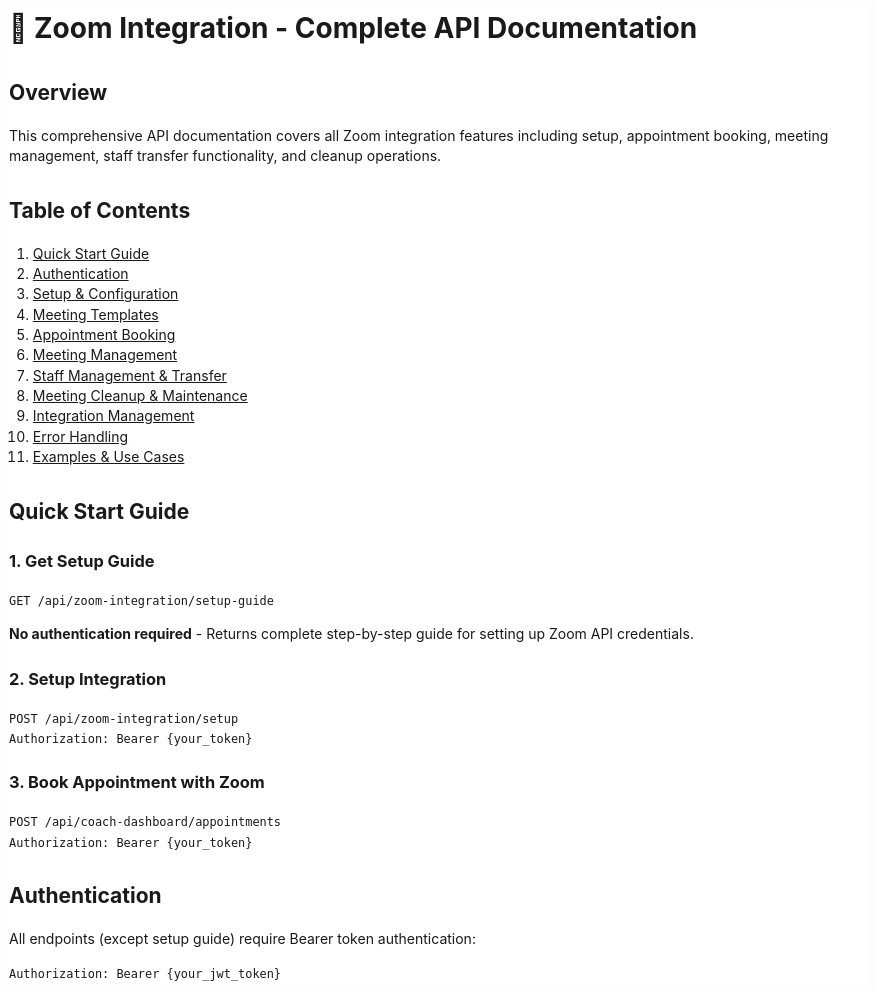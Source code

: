 # 🔗 Zoom Integration - Complete API Documentation

## Overview

This comprehensive API documentation covers all Zoom integration features including setup, appointment booking, meeting management, staff transfer functionality, and cleanup operations.

## Table of Contents

1. [Quick Start Guide](#quick-start-guide)
2. [Authentication](#authentication)
3. [Setup & Configuration](#setup--configuration)
4. [Meeting Templates](#meeting-templates)
5. [Appointment Booking](#appointment-booking)
6. [Meeting Management](#meeting-management)
7. [Staff Management & Transfer](#staff-management--transfer)
8. [Meeting Cleanup & Maintenance](#meeting-cleanup--maintenance)
9. [Integration Management](#integration-management)
10. [Error Handling](#error-handling)
11. [Examples & Use Cases](#examples--use-cases)

## Quick Start Guide

### 1. Get Setup Guide
```http
GET /api/zoom-integration/setup-guide
```
**No authentication required** - Returns complete step-by-step guide for setting up Zoom API credentials.

### 2. Setup Integration
```http
POST /api/zoom-integration/setup
Authorization: Bearer {your_token}
```

### 3. Book Appointment with Zoom
```http
POST /api/coach-dashboard/appointments
Authorization: Bearer {your_token}
```

## Authentication

All endpoints (except setup guide) require Bearer token authentication:

```http
Authorization: Bearer {your_jwt_token}
```
